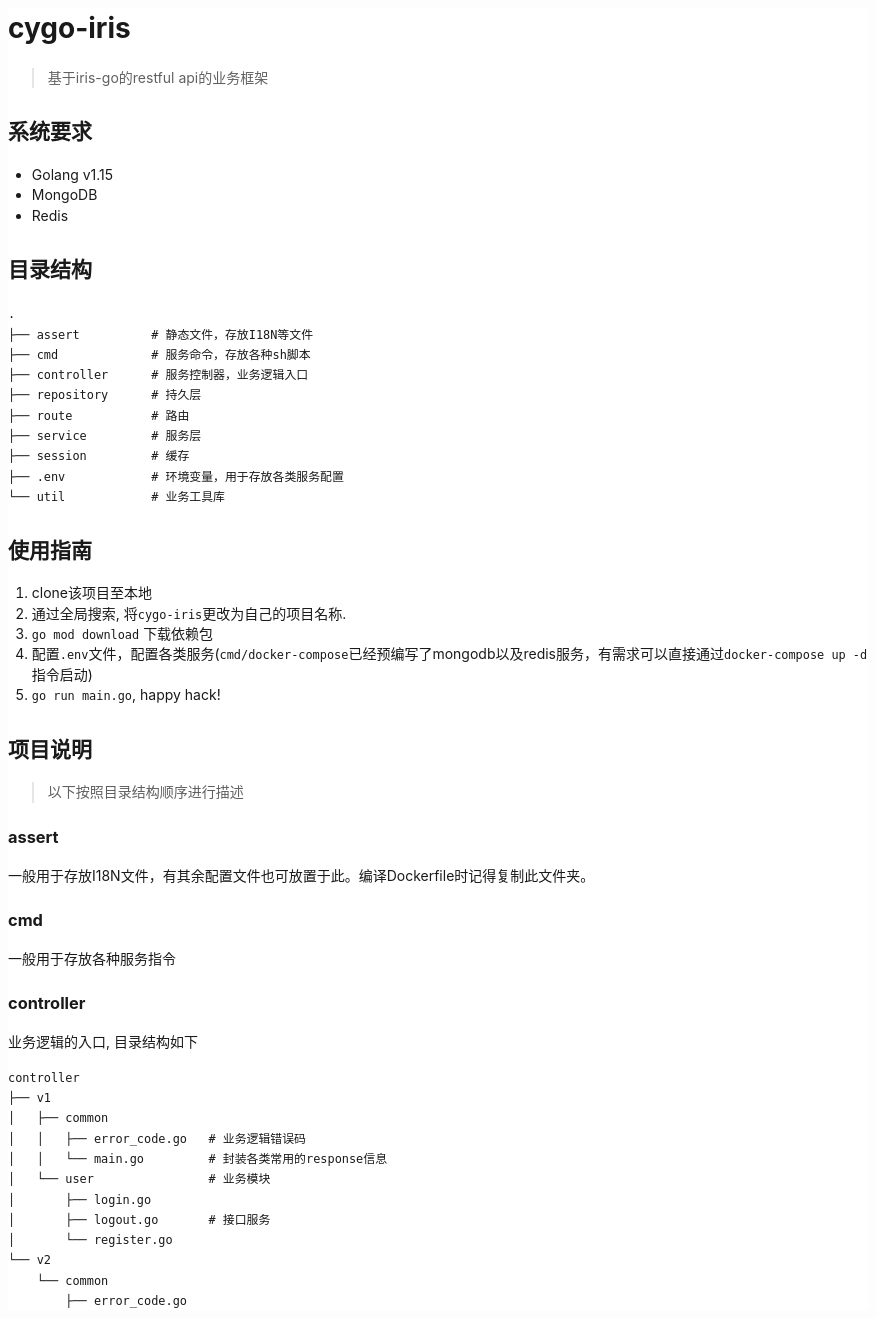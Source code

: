 # cygo-iris

> 基于iris-go的restful api的业务框架

## 系统要求

- Golang v1.15
- MongoDB
- Redis

## 目录结构

```
.
├── assert          # 静态文件，存放I18N等文件
├── cmd             # 服务命令，存放各种sh脚本
├── controller      # 服务控制器，业务逻辑入口
├── repository      # 持久层
├── route           # 路由
├── service         # 服务层
├── session         # 缓存
├── .env            # 环境变量，用于存放各类服务配置
└── util            # 业务工具库
```

## 使用指南

1. clone该项目至本地
2. 通过全局搜索, 将`cygo-iris`更改为自己的项目名称.
3. ``go mod download`` 下载依赖包
4. 配置`.env`文件，配置各类服务(`cmd/docker-compose`已经预编写了mongodb以及redis服务，有需求可以直接通过``docker-compose up -d``指令启动)
5. ``go run main.go``, happy hack!

## 项目说明

> 以下按照目录结构顺序进行描述

### assert

一般用于存放I18N文件，有其余配置文件也可放置于此。编译Dockerfile时记得复制此文件夹。

### cmd

一般用于存放各种服务指令

### controller

业务逻辑的入口, 目录结构如下

```
controller
├── v1
│   ├── common              
│   │   ├── error_code.go   # 业务逻辑错误码
│   │   └── main.go         # 封装各类常用的response信息
│   └── user                # 业务模块
│       ├── login.go        
│       ├── logout.go       # 接口服务
│       └── register.go
└── v2
    └── common
        ├── error_code.go
```